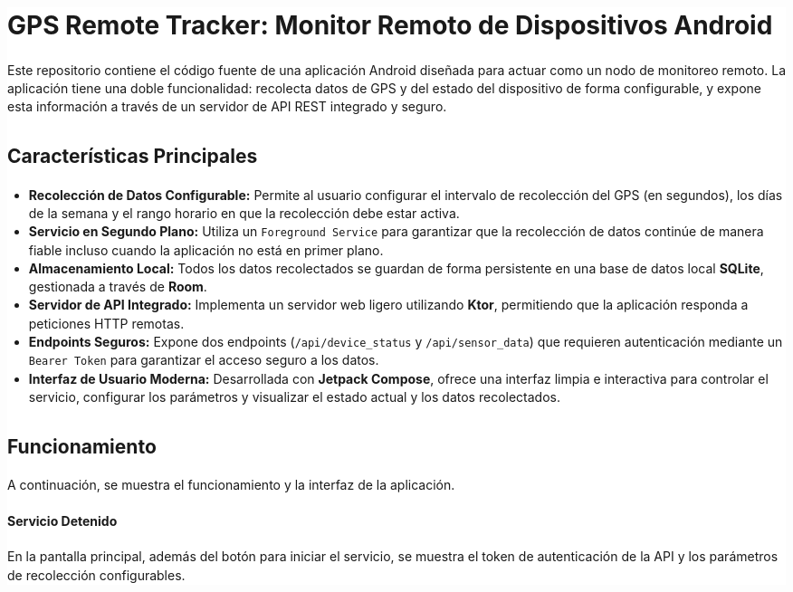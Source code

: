 # GPS Remote Tracker: Monitor Remoto de Dispositivos Android

Este repositorio contiene el código fuente de una aplicación Android diseñada para actuar como un nodo de monitoreo remoto. La aplicación tiene una doble funcionalidad: recolecta datos de GPS y del estado del dispositivo de forma configurable, y expone esta información a través de un servidor de API REST integrado y seguro.

## Características Principales

-   **Recolección de Datos Configurable:** Permite al usuario configurar el intervalo de recolección del GPS (en segundos), los días de la semana y el rango horario en que la recolección debe estar activa.
-   **Servicio en Segundo Plano:** Utiliza un `Foreground Service` para garantizar que la recolección de datos continúe de manera fiable incluso cuando la aplicación no está en primer plano.
-   **Almacenamiento Local:** Todos los datos recolectados se guardan de forma persistente en una base de datos local **SQLite**, gestionada a través de **Room**.
-   **Servidor de API Integrado:** Implementa un servidor web ligero utilizando **Ktor**, permitiendo que la aplicación responda a peticiones HTTP remotas.
-   **Endpoints Seguros:** Expone dos endpoints (`/api/device_status` y `/api/sensor_data`) que requieren autenticación mediante un `Bearer Token` para garantizar el acceso seguro a los datos.
-   **Interfaz de Usuario Moderna:** Desarrollada con **Jetpack Compose**, ofrece una interfaz limpia e interactiva para controlar el servicio, configurar los parámetros y visualizar el estado actual y los datos recolectados.

## Funcionamiento

A continuación, se muestra el funcionamiento y la interfaz de la aplicación.

#### Servicio Detenido
En la pantalla principal, además del botón para iniciar el servicio, se muestra el token de autenticación de la API y los parámetros de recolección configurables.
